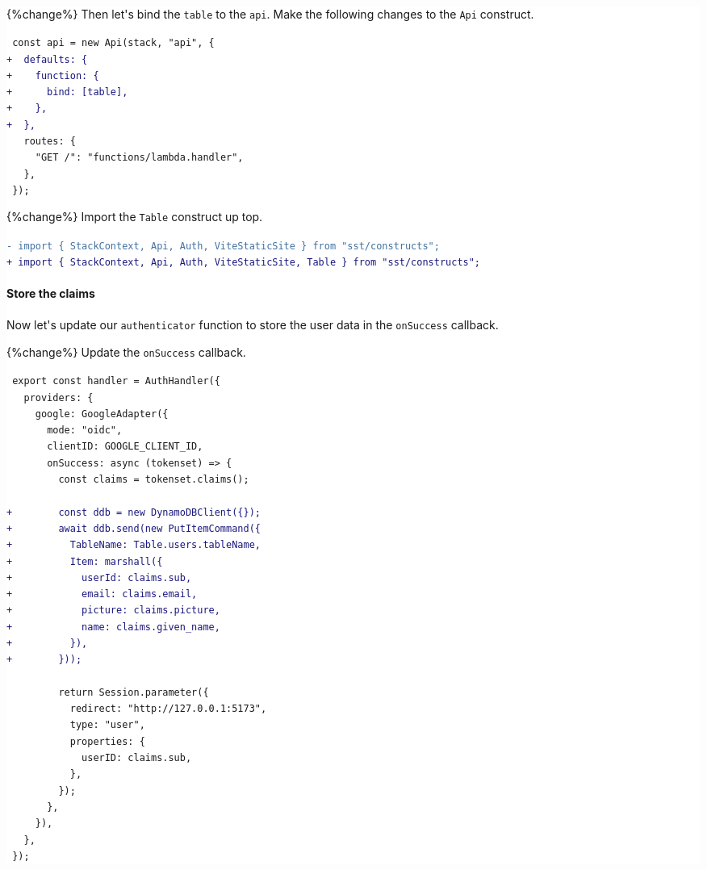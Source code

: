 {%change%} Then let's bind the `table` to the `api`. Make the following changes to the `Api` construct.

```diff
 const api = new Api(stack, "api", {
+  defaults: {
+    function: {
+      bind: [table],
+    },
+  },
   routes: {
     "GET /": "functions/lambda.handler",
   },
 });
```

{%change%} Import the `Table` construct up top.

```diff
- import { StackContext, Api, Auth, ViteStaticSite } from "sst/constructs";
+ import { StackContext, Api, Auth, ViteStaticSite, Table } from "sst/constructs";
```

#### Store the claims

Now let's update our `authenticator` function to store the user data in the `onSuccess` callback.

{%change%} Update the `onSuccess` callback.

```diff
 export const handler = AuthHandler({
   providers: {
     google: GoogleAdapter({
       mode: "oidc",
       clientID: GOOGLE_CLIENT_ID,
       onSuccess: async (tokenset) => {
         const claims = tokenset.claims();

+        const ddb = new DynamoDBClient({});
+        await ddb.send(new PutItemCommand({
+          TableName: Table.users.tableName,
+          Item: marshall({
+            userId: claims.sub,
+            email: claims.email,
+            picture: claims.picture,
+            name: claims.given_name,
+          }),
+        }));

         return Session.parameter({
           redirect: "http://127.0.0.1:5173",
           type: "user",
           properties: {
             userID: claims.sub,
           },
         });
       },
     }),
   },
 });
```
